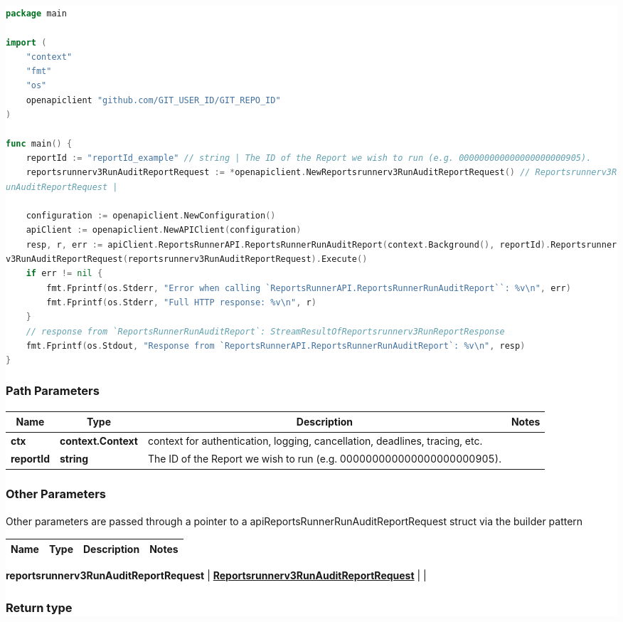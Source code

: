 ```go
package main

import (
	"context"
	"fmt"
	"os"
	openapiclient "github.com/GIT_USER_ID/GIT_REPO_ID"
)

func main() {
	reportId := "reportId_example" // string | The ID of the Report we wish to run (e.g. 000000000000000000000905).
	reportsrunnerv3RunAuditReportRequest := *openapiclient.NewReportsrunnerv3RunAuditReportRequest() // Reportsrunnerv3RunAuditReportRequest | 

	configuration := openapiclient.NewConfiguration()
	apiClient := openapiclient.NewAPIClient(configuration)
	resp, r, err := apiClient.ReportsRunnerAPI.ReportsRunnerRunAuditReport(context.Background(), reportId).Reportsrunnerv3RunAuditReportRequest(reportsrunnerv3RunAuditReportRequest).Execute()
	if err != nil {
		fmt.Fprintf(os.Stderr, "Error when calling `ReportsRunnerAPI.ReportsRunnerRunAuditReport``: %v\n", err)
		fmt.Fprintf(os.Stderr, "Full HTTP response: %v\n", r)
	}
	// response from `ReportsRunnerRunAuditReport`: StreamResultOfReportsrunnerv3RunReportResponse
	fmt.Fprintf(os.Stdout, "Response from `ReportsRunnerAPI.ReportsRunnerRunAuditReport`: %v\n", resp)
}
```

### Path Parameters


Name | Type | Description  | Notes
------------- | ------------- | ------------- | -------------
**ctx** | **context.Context** | context for authentication, logging, cancellation, deadlines, tracing, etc.
**reportId** | **string** | The ID of the Report we wish to run (e.g. 000000000000000000000905). | 

### Other Parameters

Other parameters are passed through a pointer to a apiReportsRunnerRunAuditReportRequest struct via the builder pattern


Name | Type | Description  | Notes
------------- | ------------- | ------------- | -------------

 **reportsrunnerv3RunAuditReportRequest** | [**Reportsrunnerv3RunAuditReportRequest**](Reportsrunnerv3RunAuditReportRequest.md) |  | 

### Return type
